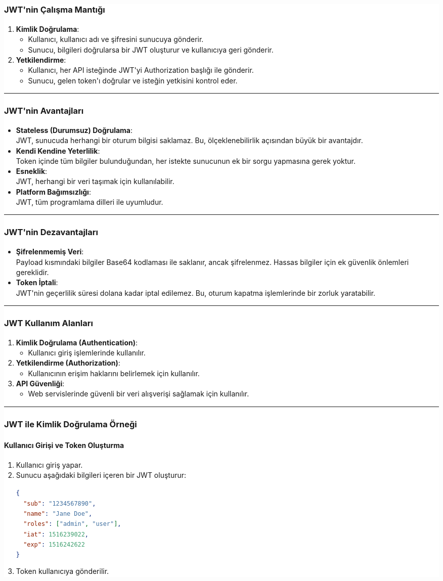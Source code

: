 
### **JWT'nin Çalışma Mantığı**
1. **Kimlik Doğrulama**:
   - Kullanıcı, kullanıcı adı ve şifresini sunucuya gönderir.
   - Sunucu, bilgileri doğrularsa bir JWT oluşturur ve kullanıcıya geri gönderir.
2. **Yetkilendirme**:
   - Kullanıcı, her API isteğinde JWT'yi Authorization başlığı ile gönderir.
   - Sunucu, gelen token'ı doğrular ve isteğin yetkisini kontrol eder.

---

### **JWT'nin Avantajları**
- **Stateless (Durumsuz) Doğrulama**:  
  JWT, sunucuda herhangi bir oturum bilgisi saklamaz. Bu, ölçeklenebilirlik açısından büyük bir avantajdır.
- **Kendi Kendine Yeterlilik**:  
  Token içinde tüm bilgiler bulunduğundan, her istekte sunucunun ek bir sorgu yapmasına gerek yoktur.
- **Esneklik**:  
  JWT, herhangi bir veri taşımak için kullanılabilir.
- **Platform Bağımsızlığı**:  
  JWT, tüm programlama dilleri ile uyumludur.

---

### **JWT'nin Dezavantajları**
- **Şifrelenmemiş Veri**:  
  Payload kısmındaki bilgiler Base64 kodlaması ile saklanır, ancak şifrelenmez. Hassas bilgiler için ek güvenlik önlemleri gereklidir.
- **Token İptali**:  
  JWT'nin geçerlilik süresi dolana kadar iptal edilemez. Bu, oturum kapatma işlemlerinde bir zorluk yaratabilir.

---

### **JWT Kullanım Alanları**
1. **Kimlik Doğrulama (Authentication)**:
   - Kullanıcı giriş işlemlerinde kullanılır.
2. **Yetkilendirme (Authorization)**:
   - Kullanıcının erişim haklarını belirlemek için kullanılır.
3. **API Güvenliği**:
   - Web servislerinde güvenli bir veri alışverişi sağlamak için kullanılır.

---

### **JWT ile Kimlik Doğrulama Örneği**
#### **Kullanıcı Girişi ve Token Oluşturma**
1. Kullanıcı giriş yapar.
2. Sunucu aşağıdaki bilgileri içeren bir JWT oluşturur:
   ```json
   {
     "sub": "1234567890",
     "name": "Jane Doe",
     "roles": ["admin", "user"],
     "iat": 1516239022,
     "exp": 1516242622
   }
   ```
3. Token kullanıcıya gönderilir.
